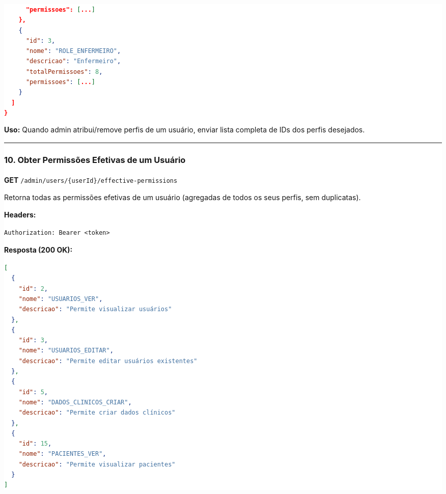 ```json
      "permissoes": [...]
    },
    {
      "id": 3,
      "nome": "ROLE_ENFERMEIRO",
      "descricao": "Enfermeiro",
      "totalPermissoes": 8,
      "permissoes": [...]
    }
  ]
}
```

**Uso:** Quando admin atribui/remove perfis de um usuário, enviar lista completa de IDs dos perfis desejados.

---

### 10. Obter Permissões Efetivas de um Usuário

**GET** `/admin/users/{userId}/effective-permissions`

Retorna todas as permissões efetivas de um usuário (agregadas de todos os seus perfis, sem duplicatas).

**Headers:**
```http
Authorization: Bearer <token>
```

**Resposta (200 OK):**
```json
[
  {
    "id": 2,
    "nome": "USUARIOS_VER",
    "descricao": "Permite visualizar usuários"
  },
  {
    "id": 3,
    "nome": "USUARIOS_EDITAR",
    "descricao": "Permite editar usuários existentes"
  },
  {
    "id": 5,
    "nome": "DADOS_CLINICOS_CRIAR",
    "descricao": "Permite criar dados clínicos"
  },
  {
    "id": 15,
    "nome": "PACIENTES_VER",
    "descricao": "Permite visualizar pacientes"
  }
]
```
